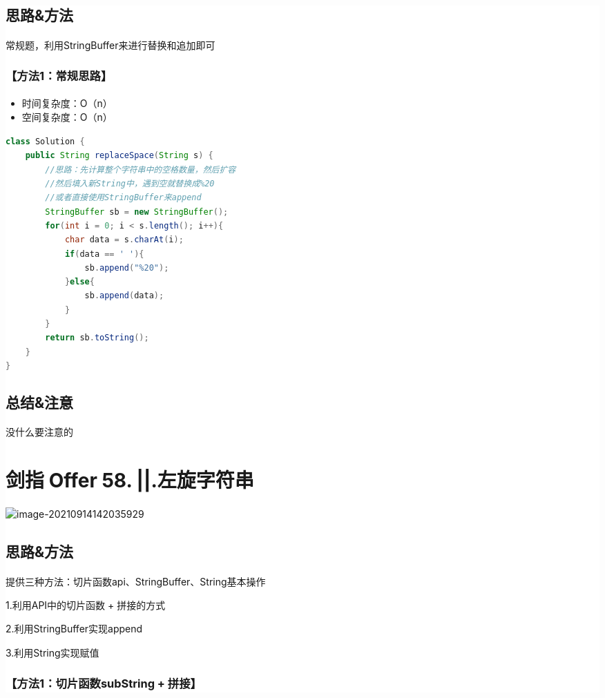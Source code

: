 ## 思路&方法

常规题，利用StringBuffer来进行替换和追加即可

### 【方法1：常规思路】

- 时间复杂度：O（n）
- 空间复杂度：O（n）

```java
class Solution {
    public String replaceSpace(String s) {
        //思路：先计算整个字符串中的空格数量，然后扩容
        //然后填入新String中，遇到空就替换成%20
        //或者直接使用StringBuffer来append
        StringBuffer sb = new StringBuffer();
        for(int i = 0; i < s.length(); i++){
            char data = s.charAt(i);
            if(data == ' '){
                sb.append("%20");
            }else{
                sb.append(data);
            }
        }
        return sb.toString();
    }
}

```



## 总结&注意

没什么要注意的

# 剑指 Offer 58. ||.左旋字符串

![image-20210914142035929](https://i.loli.net/2021/09/14/eh5y6jt1QDTO89H.png)

## 思路&方法

提供三种方法：切片函数api、StringBuffer、String基本操作

1.利用API中的切片函数 + 拼接的方式

2.利用StringBuffer实现append

3.利用String实现赋值

### 【方法1：切片函数subString + 拼接】
